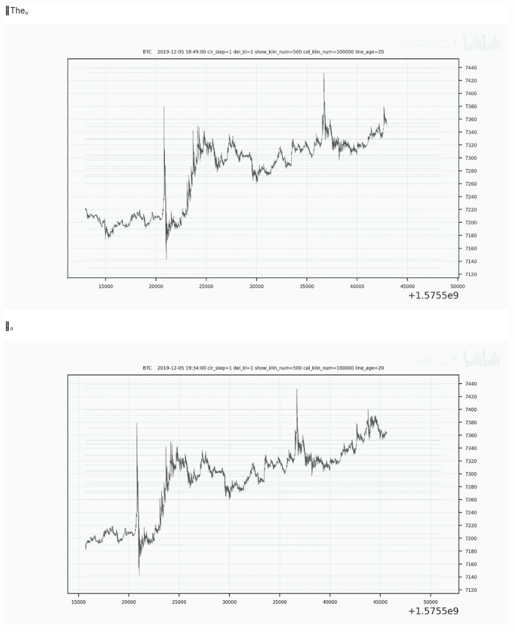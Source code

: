 🎼The。

![](img/35e176769907936880e5f5b6da26ba58_83.png)

🎼。

![](img/35e176769907936880e5f5b6da26ba58_85.png)

